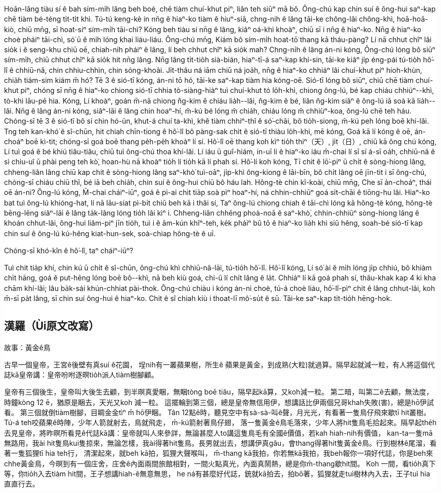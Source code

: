 Hoān-lâng tiàu sí ê bah sím-mi̍h lâng beh boé, chē tiàm chuí-khut piⁿ, liân teh siūⁿ mā bô. Ông-chú kap chin suí ê ông-hui saⁿ-kap chē tiàm bé-téng ti̍t-ti̍t khì. Tú-tú keng-kè in nn̄g ê hiaⁿ-ko tiàm ê hiuⁿ-siā, chng-nih ê lâng tāi-ke chông-lâi chông-khì, hoā-hoā-kiò, chiū mn̄g, sī hoat-siⁿ sím-mi̍h tāi-chì? Kóng beh tiàu sí nn̄g ê lâng, kiâⁿ oá-khì khoàⁿ, chiū sī i nn̄g ê hiaⁿ-ko. Nn̄g ê hiaⁿ-ko choè pháiⁿ tāi-chì, só͘ ū ê mi̍h lóng khai liáu-liáu. Ông-chú mn̄g, Kiám bô sím-mi̍h hoat-tō͘ thang kā tháu-pàng? Lí nā chhut chîⁿ lâi sio̍k i ê seng-khu chiū oē, chiah-nih pháiⁿ ê lâng, lí beh chhut chîⁿ kā sio̍k mah? Chng-ni̍h ê lâng án-ni kóng, Ông-chú lóng bô siūⁿ sím-mi̍h, chiū chhut chîⁿ kā sio̍k hit nn̄g lâng. Nn̄g lâng ti̍t-tio̍h sià-bián, hiaⁿ-tī-á saⁿ-kap khí-sin, tāi-ke kiâⁿ ji̍p éng-pái tú-tio̍h hô͘-lî ê chhiū-nâ, chin chhiu-chhìn, chin sóng-khoài. Ji̍t-thâu ná iām chiū ná joa̍h, nn̄g ê hiaⁿ-ko chhiáⁿ lâi chuí-khut piⁿ hioh-khùn, chia̍h tiám-sim kiám m̄ hó? Tē 3 ê sió-tī kóng, án-ni tō hó, tāi-ke saⁿ-kap tiàm hia kóng-oē. Sió-tī lóng bô siūⁿ, chiū chē tiàm chuí-khut piⁿ, chóng sī nn̄g ê hiaⁿ-ko chiong sió-tī chhia tò-siàng-hiàⁿ tuì chuí-khut tó lo̍h-khì, chiong ông-lú, bé kap chiáu chhiúⁿ--khì, tò-khì lāu-pē hia. Kóng, Lí khoàⁿ, goán m̄-nā chiong n̂g-kim ê chiáu lia̍h--lâi, n̂g-kim ê bé, liân n̂g-kim siâⁿ ê ông-lú iā soà kā lia̍h--lâi. Nn̄g ê lâng án-ni kóng, siâⁿ-lāi ê lâng chin hoaⁿ-hí, m̄-kú bé lóng m̄ chia̍h, chiáu lóng m̄ chhiùⁿ-koa, ông-lú chē teh háu. Chóng-sī tē 3 ê sió-tī bô sí chin hó-ūn, khut-á chuí ta-khì, khê tiàm chhiⁿ-thî ê só͘-chāi, bô tio̍h-siong, m̄-kú peh lóng boē khí-lâi. Tng teh kan-khó͘ ê sî-chūn, hit chiah chīn-tiong ê hô͘-lî bô pàng-sak chit ê sió-tī thiàu lo̍h-khì, mē kóng, Goá kā lí kóng ê oē, án-choáⁿ boē kì-tit; chóng-sī goá boē thang pe̍h-pe̍h khoàⁿ lí sí. Hô͘-lî oē thang koh kìⁿ tio̍h thiⁿ（天）, ji̍t（日）, chiū kā ông chú kóng, Lí tuì goá ê bé khiú tiâu-tiâu, chiū tuì ông-chú thoa khí-lâi. Lí iáu ū guî-hiám, in-uī lí ê hiaⁿ-ko iáu m̄-chai lí sī sí á-sī oa̍h, chhiū-nâ ê sì chiu-uî ū phài peng teh kò͘, hoan-hù nā khoàⁿ tio̍h lí tio̍h kā lí phah sí. Hô͘-lí koh kóng, Tī chit ê lō͘-piⁿ ū chi̍t ê sòng-hiong lâng, chheng-liân lâng chiū kap chit ê sòng-hiong lâng saⁿ-khò͘ tuì-oāⁿ, ji̍p-khì ông-kiong ê lāi-bīn, bô chi̍t lâng oē jīn-tit i sī ông-chú, chóng-sī chiáu chiū thî, bé iā beh chia̍h, chin suí ê ông-hui chiū bô háu lah. Hông-tè chin kî-koài, chiū mn̄g, Che sī án-choáⁿ, thái oē án-ni? Ông-lú kóng, M̄-chai cháiⁿ-iūⁿ, goá ê pi-ai chit tia̍p soà pìⁿ hoaⁿ-hí, ná chhin-chhiūⁿ goá si̍t-chāi ê tiōng-hu lâi. Hiaⁿ-ko bat tuì ông-lú khióng-hat, lí nā lāu-siat pì-bi̍t chiū beh kā i thâi sí, Taⁿ ông-lú chiong chiah ê tāi-chì lóng kā hông-tè kóng, hông-tè bēng-lēng siâⁿ-lāi ê lâng ta̍k-lâng lóng tio̍h lâi kìⁿ i. Chheng-liân chhēng phoà-noā ê saⁿ-khò͘, chhin-chhiūⁿ sòng-hiong lâng ê khoán chhut-lâi, ông-hui liâm-piⁿ jīn tio̍h, tuì i ê ām-kún khîⁿ-teh, ke̍k pháiⁿ bû tō ê hiaⁿ-ko lia̍h khì siū hêng, soah-bé sió-tī kap chin suí ê ông-lú kú-hêng kiat-hun-sek, soà-chiap hông-tè ê uī.

Chóng-sī khó-kîn ê hô͘-lî, taⁿ cháiⁿ-iūⁿ?

Tuì chit tia̍p khí, chin kú ū chi̍t ê sî-chūn, ông-chú khì chhiū-nâ-lāi, tú-tio̍h hô͘-lî. Hô͘-lî kóng, Lí só͘ ài ê mi̍h lóng ji̍p chhiú, bô khiàm chi̍t hāng, goá ê put-hēng lóng boē bô--khì, nā beh kiù goá, chí-ū lí chi̍t lâng ê la̍t. Chhiáⁿ lí kā goá phah sí, thâu-khak kap 4 ki kha chām khí-lâi; lâu ba̍k-sái khún-chhiat pài-thok. Ông-chú chiàu i kóng án-ni choè, tú-á choè liáu, hô͘-lî-pìⁿ chi̍t ê lâng chhut-lâi, koh m̄-sī pa̍t lâng, sī chin suí ông-hui ê hiaⁿ-ko. Chit ê sî chiah kiù i thoat-lī mô͘-su̍t ê sū. Tāi-ke saⁿ-kap tit-tio̍h hēng-hok.

## 漢羅（Ùi原文改寫）

故事：黃金ê鳥

古早一個皇帝，王宮ê後壁有真suí ê花園， 埕nih有一叢蘋果樹，所生ê 蘋果是黃金，到成熟(大粒)就過算。隔早起就減一粒，有人將這個代誌kā皇帝講：皇帝吩咐逐暝tio̍h派人tiàm樹腳顧。

皇帝有三個後生，皇帝叫大後生去顧，到半暝真愛睏，無睏tòng boē tiâu，隔早起kā算，又koh減一粒。 第二暗，叫第二ê去顧，無法度，時鐘kòng 12 ē，猶原是睏去，天光又koh 減一粒。 這擺輪到第三個，總是皇帝無信用伊，想講話比伊兩個兄哥khah失敗(害)，總是hō͘伊試看。 第三個就倒tiàm樹腳，目睭金金tìⁿ m̄ hō͘伊睏。 Tân 12點ê時，聽見空中有sà-sà-叫ê聲，月光光，有看著一隻鳥仔飛來歇tī hit叢樹。 Tú-á teh咬蘋果ê時陣，少年人箭就射去，鳥就飛走， m̄-kú箭射著鳥仔翅， 落一隻黃金ê鳥毛落來，少年人將hit隻鳥毛拾起來。隔早起the̍h去見皇帝，將昨暝所看見ê代誌kā講：皇帝就叫人來參詳，無論甚麼人to講這隻鳥毛有全國ê價值，若kah hiah-nih有價值， kan-ta一隻mā無路用，我ài hit隻鳥kui隻掠來，無論怎樣，我ài得著hit隻鳥。長男就出去，想講伊真gâu，會thang得著hit隻黃金ê鳥。行到樹林ê尾溜，看著一隻狐狸tī hia teh行， 清潔起來，就beh kā拍，狐狸大聲喉叫， m̄-thang kā我拍，你若無kā我拍，我beh報你一項好代誌，你是beh來chhe黃金鳥，今暝到有一個庄舍，庄舍ê內面兩間旅館相對，一間火點真光，內面真鬧熱，總是你m̄-thang歇hit間。 Koh 一間，看tio̍h真下等，你tio̍h入去tiàm hit間，王子想講hiah-ê無意無思， he ná有甚麼好代誌，銃就kā拍去，拍bô著，狐狸就走tuì樹林內入去，王子tuì hia直直行去。
